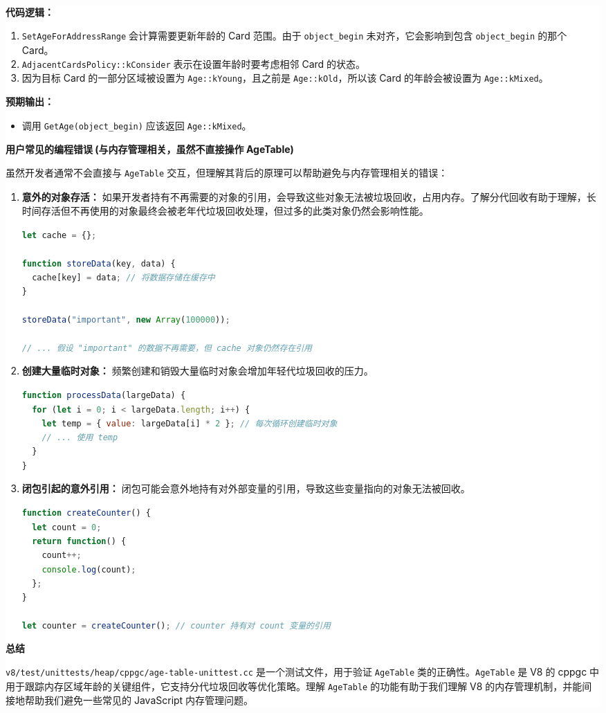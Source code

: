 **代码逻辑：**

1. `SetAgeForAddressRange` 会计算需要更新年龄的 Card 范围。由于 `object_begin` 未对齐，它会影响到包含 `object_begin` 的那个 Card。
2. `AdjacentCardsPolicy::kConsider` 表示在设置年龄时要考虑相邻 Card 的状态。
3. 因为目标 Card 的一部分区域被设置为 `Age::kYoung`，且之前是 `Age::kOld`，所以该 Card 的年龄会被设置为 `Age::kMixed`。

**预期输出：**

* 调用 `GetAge(object_begin)` 应该返回 `Age::kMixed`。

**用户常见的编程错误 (与内存管理相关，虽然不直接操作 AgeTable)**

虽然开发者通常不会直接与 `AgeTable` 交互，但理解其背后的原理可以帮助避免与内存管理相关的错误：

1. **意外的对象存活：**  如果开发者持有不再需要的对象的引用，会导致这些对象无法被垃圾回收，占用内存。了解分代回收有助于理解，长时间存活但不再使用的对象最终会被老年代垃圾回收处理，但过多的此类对象仍然会影响性能。

   ```javascript
   let cache = {};

   function storeData(key, data) {
     cache[key] = data; // 将数据存储在缓存中
   }

   storeData("important", new Array(100000));

   // ... 假设 "important" 的数据不再需要，但 cache 对象仍然存在引用
   ```

2. **创建大量临时对象：**  频繁创建和销毁大量临时对象会增加年轻代垃圾回收的压力。

   ```javascript
   function processData(largeData) {
     for (let i = 0; i < largeData.length; i++) {
       let temp = { value: largeData[i] * 2 }; // 每次循环创建临时对象
       // ... 使用 temp
     }
   }
   ```

3. **闭包引起的意外引用：**  闭包可能会意外地持有对外部变量的引用，导致这些变量指向的对象无法被回收。

   ```javascript
   function createCounter() {
     let count = 0;
     return function() {
       count++;
       console.log(count);
     };
   }

   let counter = createCounter(); // counter 持有对 count 变量的引用
   ```

**总结**

`v8/test/unittests/heap/cppgc/age-table-unittest.cc` 是一个测试文件，用于验证 `AgeTable` 类的正确性。`AgeTable` 是 V8 的 cppgc 中用于跟踪内存区域年龄的关键组件，它支持分代垃圾回收等优化策略。理解 `AgeTable` 的功能有助于我们理解 V8 的内存管理机制，并能间接地帮助我们避免一些常见的 JavaScript 内存管理问题。
